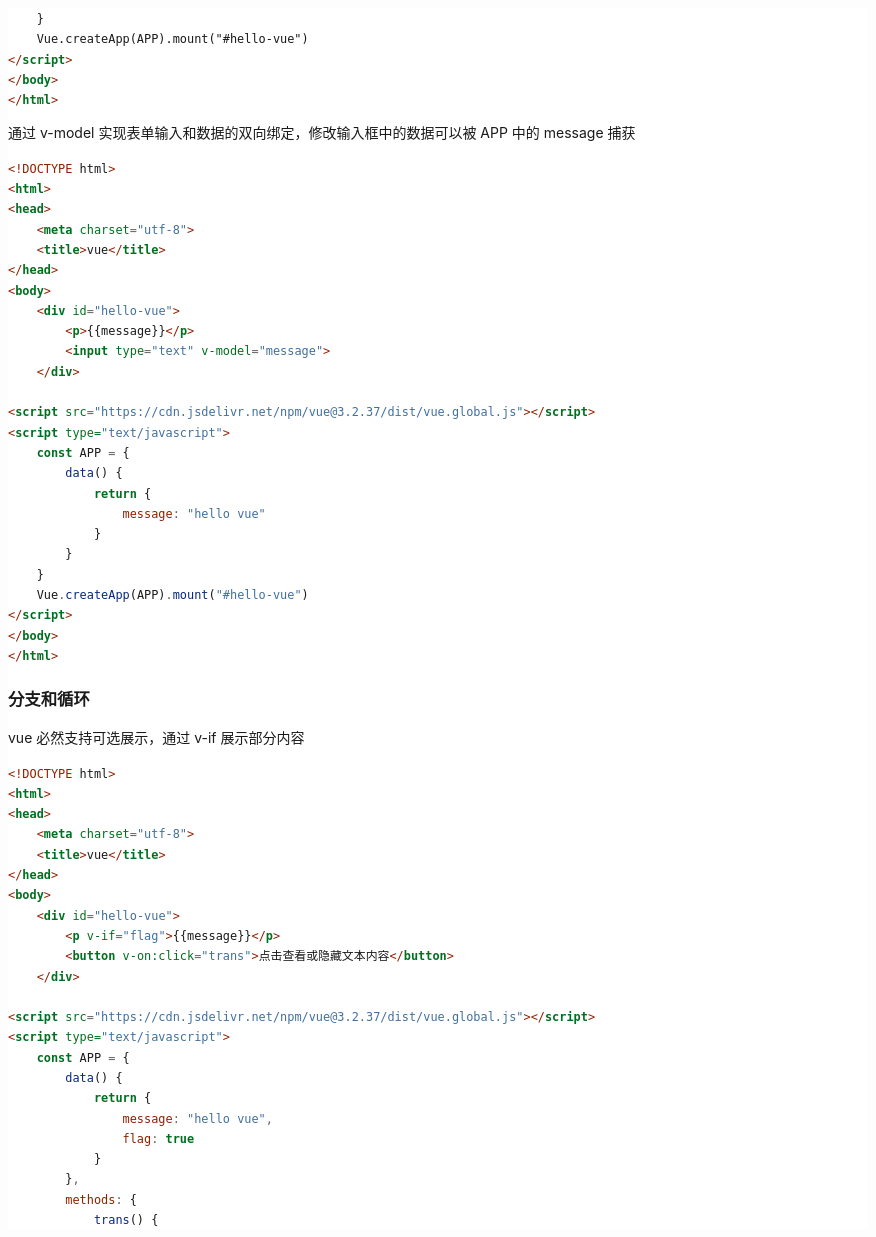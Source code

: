 ```html
	}
	Vue.createApp(APP).mount("#hello-vue")
</script>
</body>
</html>
```

通过 v-model 实现表单输入和数据的双向绑定，修改输入框中的数据可以被 APP 中的 message 捕获

```html
<!DOCTYPE html>
<html>
<head>
	<meta charset="utf-8">
	<title>vue</title>
</head>
<body>
	<div id="hello-vue">
		<p>{{message}}</p>
		<input type="text" v-model="message">
	</div>
	
<script src="https://cdn.jsdelivr.net/npm/vue@3.2.37/dist/vue.global.js"></script>
<script type="text/javascript">
	const APP = {
		data() {
			return {
				message: "hello vue"
			}
		}
	}
	Vue.createApp(APP).mount("#hello-vue")
</script>
</body>
</html>
```

### 分支和循环

vue 必然支持可选展示，通过 v-if 展示部分内容

```html
<!DOCTYPE html>
<html>
<head>
	<meta charset="utf-8">
	<title>vue</title>
</head>
<body>
	<div id="hello-vue">
		<p v-if="flag">{{message}}</p>
		<button v-on:click="trans">点击查看或隐藏文本内容</button>
	</div>
	
<script src="https://cdn.jsdelivr.net/npm/vue@3.2.37/dist/vue.global.js"></script>
<script type="text/javascript">
	const APP = {
		data() {
			return {
				message: "hello vue",
				flag: true
			}
		},
		methods: {
			trans() {
```